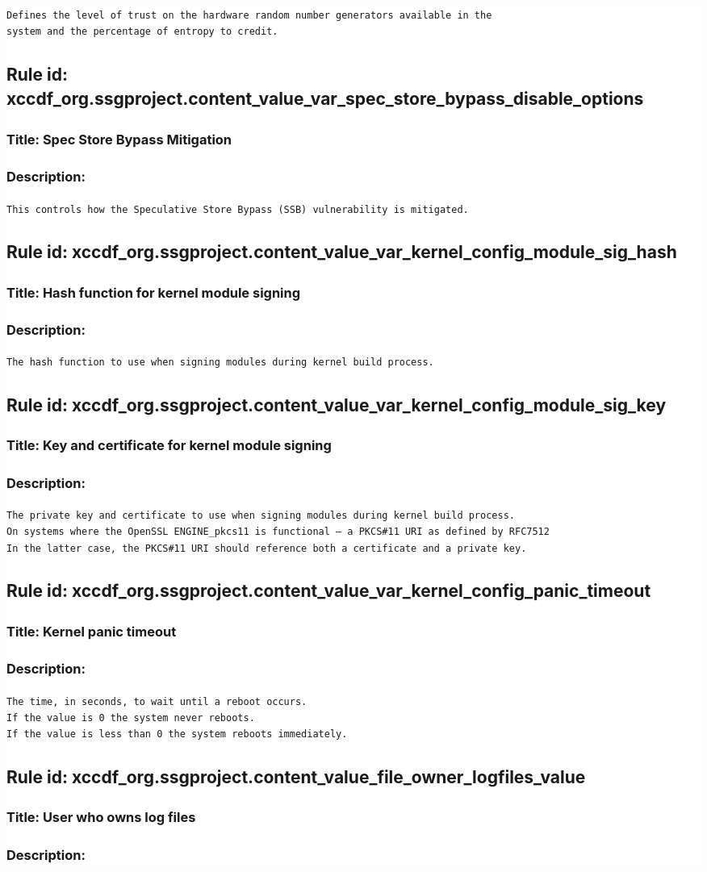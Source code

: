 ```
Defines the level of trust on the hardware random number generators available in the
system and the percentage of entropy to credit.
```

## Rule id: xccdf\_org.ssgproject.content\_value\_var\_spec\_store\_bypass\_disable\_options
### Title: Spec Store Bypass Mitigation
### Description:

```
This controls how the Speculative Store Bypass (SSB) vulnerability is mitigated.
```

## Rule id: xccdf\_org.ssgproject.content\_value\_var\_kernel\_config\_module\_sig\_hash
### Title: Hash function for kernel module signing
### Description:

```
The hash function to use when signing modules during kernel build process.
```

## Rule id: xccdf\_org.ssgproject.content\_value\_var\_kernel\_config\_module\_sig\_key
### Title: Key and certificate for kernel module signing
### Description:

```
The private key and certificate to use when signing modules during kernel build process.
On systems where the OpenSSL ENGINE_pkcs11 is functional — a PKCS#11 URI as defined by RFC7512
In the latter case, the PKCS#11 URI should reference both a certificate and a private key.
```

## Rule id: xccdf\_org.ssgproject.content\_value\_var\_kernel\_config\_panic\_timeout
### Title: Kernel panic timeout
### Description:

```
The time, in seconds, to wait until a reboot occurs.
If the value is 0 the system never reboots.
If the value is less than 0 the system reboots immediately.
```

## Rule id: xccdf\_org.ssgproject.content\_value\_file\_owner\_logfiles\_value
### Title: User who owns log files
### Description:

